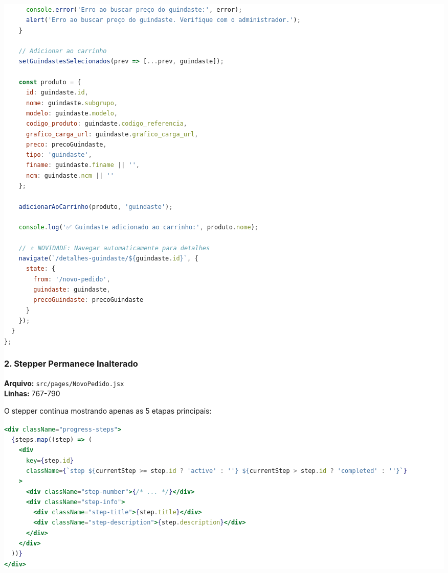 ```javascript
      console.error('Erro ao buscar preço do guindaste:', error);
      alert('Erro ao buscar preço do guindaste. Verifique com o administrador.');
    }
    
    // Adicionar ao carrinho
    setGuindastesSelecionados(prev => [...prev, guindaste]);
    
    const produto = {
      id: guindaste.id,
      nome: guindaste.subgrupo,
      modelo: guindaste.modelo,
      codigo_produto: guindaste.codigo_referencia,
      grafico_carga_url: guindaste.grafico_carga_url,
      preco: precoGuindaste,
      tipo: 'guindaste',
      finame: guindaste.finame || '',
      ncm: guindaste.ncm || ''
    };
    
    adicionarAoCarrinho(produto, 'guindaste');
    
    console.log('✅ Guindaste adicionado ao carrinho:', produto.nome);
    
    // ⭐ NOVIDADE: Navegar automaticamente para detalhes
    navigate(`/detalhes-guindaste/${guindaste.id}`, {
      state: { 
        from: '/novo-pedido',
        guindaste: guindaste,
        precoGuindaste: precoGuindaste
      }
    });
  }
};
```

### **2. Stepper Permanece Inalterado**

**Arquivo:** `src/pages/NovoPedido.jsx`  
**Linhas:** 767-790

O stepper continua mostrando apenas as 5 etapas principais:

```jsx
<div className="progress-steps">
  {steps.map((step) => (
    <div
      key={step.id}
      className={`step ${currentStep >= step.id ? 'active' : ''} ${currentStep > step.id ? 'completed' : ''}`}
    >
      <div className="step-number">{/* ... */}</div>
      <div className="step-info">
        <div className="step-title">{step.title}</div>
        <div className="step-description">{step.description}</div>
      </div>
    </div>
  ))}
</div>
```

